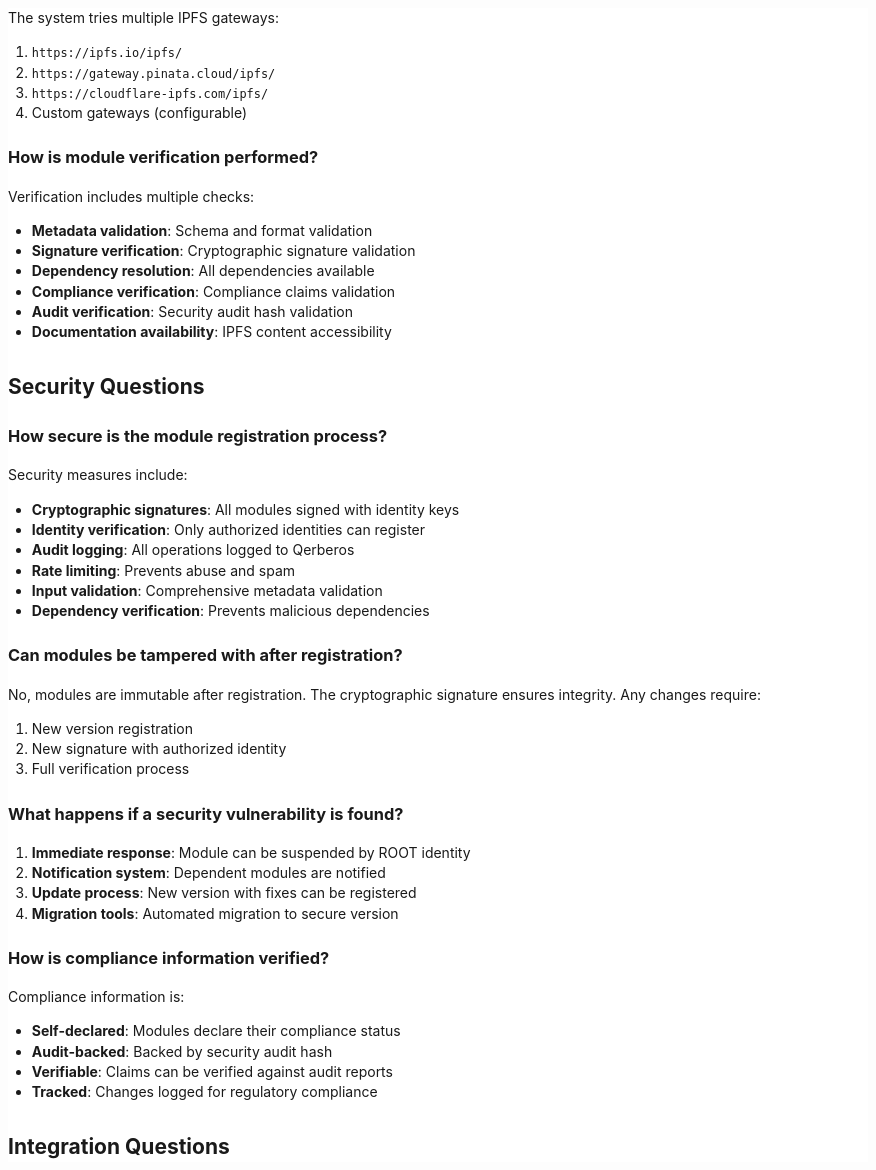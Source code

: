 The system tries multiple IPFS gateways:
1. `https://ipfs.io/ipfs/`
2. `https://gateway.pinata.cloud/ipfs/`
3. `https://cloudflare-ipfs.com/ipfs/`
4. Custom gateways (configurable)

### How is module verification performed?

Verification includes multiple checks:
- **Metadata validation**: Schema and format validation
- **Signature verification**: Cryptographic signature validation
- **Dependency resolution**: All dependencies available
- **Compliance verification**: Compliance claims validation
- **Audit verification**: Security audit hash validation
- **Documentation availability**: IPFS content accessibility

## Security Questions

### How secure is the module registration process?

Security measures include:
- **Cryptographic signatures**: All modules signed with identity keys
- **Identity verification**: Only authorized identities can register
- **Audit logging**: All operations logged to Qerberos
- **Rate limiting**: Prevents abuse and spam
- **Input validation**: Comprehensive metadata validation
- **Dependency verification**: Prevents malicious dependencies

### Can modules be tampered with after registration?

No, modules are immutable after registration. The cryptographic signature ensures integrity. Any changes require:
1. New version registration
2. New signature with authorized identity
3. Full verification process

### What happens if a security vulnerability is found?

1. **Immediate response**: Module can be suspended by ROOT identity
2. **Notification system**: Dependent modules are notified
3. **Update process**: New version with fixes can be registered
4. **Migration tools**: Automated migration to secure version

### How is compliance information verified?

Compliance information is:
- **Self-declared**: Modules declare their compliance status
- **Audit-backed**: Backed by security audit hash
- **Verifiable**: Claims can be verified against audit reports
- **Tracked**: Changes logged for regulatory compliance

## Integration Questions
